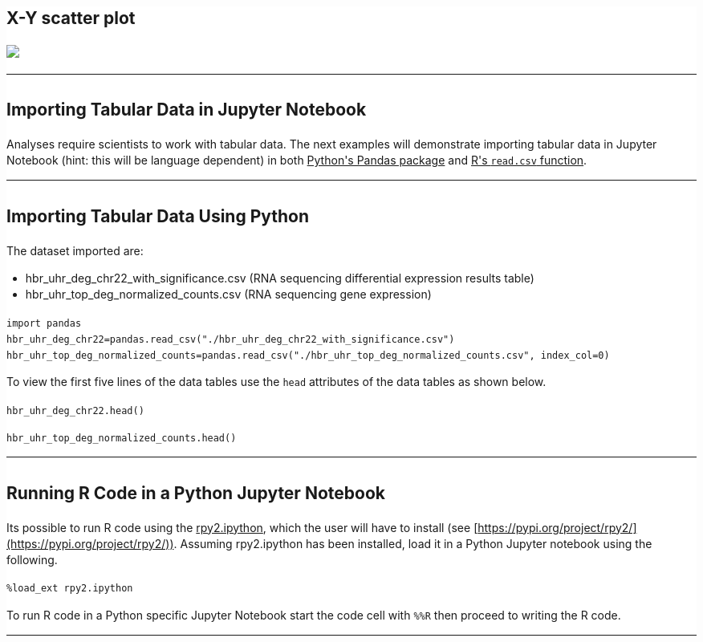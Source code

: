 
## X-Y scatter plot

![](./images/x_y_scatter.png)

---

## Importing Tabular Data in Jupyter Notebook

Analyses require scientists to work with tabular data. The next examples will demonstrate importing tabular data in Jupyter Notebook (hint: this will be language dependent) in both [Python's Pandas package](#12) and [R's `read.csv` function](#13).

---

## Importing Tabular Data Using Python

The dataset imported are:

* hbr_uhr_deg_chr22_with_significance.csv (RNA sequencing differential expression results table)
* hbr_uhr_top_deg_normalized_counts.csv (RNA sequencing gene expression)

```
import pandas
hbr_uhr_deg_chr22=pandas.read_csv("./hbr_uhr_deg_chr22_with_significance.csv")
hbr_uhr_top_deg_normalized_counts=pandas.read_csv("./hbr_uhr_top_deg_normalized_counts.csv", index_col=0)
```

To view the first five lines of the data tables use the `head` attributes of the data tables as shown below.

```
hbr_uhr_deg_chr22.head()
```

```
hbr_uhr_top_deg_normalized_counts.head()
```

---

## Running R Code in a Python Jupyter Notebook

Its possible to run R code using the [rpy2.ipython](https://rpy2.github.io), which the user will have to install (see [https://pypi.org/project/rpy2/](https://pypi.org/project/rpy2/)). Assuming rpy2.ipython has been installed, load it in a Python Jupyter notebook using the following.

```
%load_ext rpy2.ipython
```

To run R code in a Python specific Jupyter Notebook start the code cell with `%%R` then proceed to writing the R code.

---
